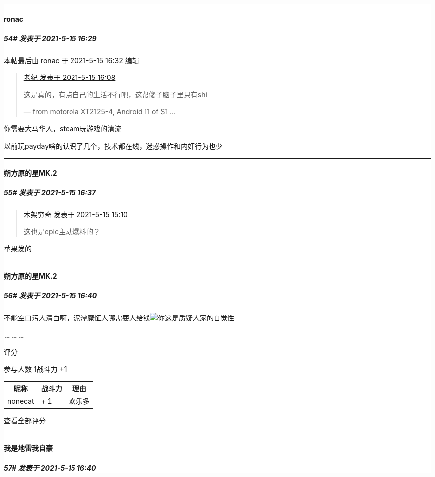 
*****

####  ronac  
##### 54#       发表于 2021-5-15 16:29


 本帖最后由 ronac 于 2021-5-15 16:32 编辑 
<blockquote><a href="httphttps://bbs.saraba1st.com/2b/forum.php?mod=redirect&amp;goto=findpost&amp;pid=51260066&amp;ptid=2004196" target="_blank">老纪 发表于 2021-5-15 16:08</a>

这是真的，有点自己的生活不行吧，这帮傻子脑子里只有shi


— from motorola XT2125-4, Android 11 of S1 ...</blockquote>
你需要大马华人，steam玩游戏的清流

以前玩payday啥的认识了几个，技术都在线，迷惑操作和内奸行为也少


*****

####  朔方原的星MK.2  
##### 55#       发表于 2021-5-15 16:37


<blockquote><a href="httphttps://bbs.saraba1st.com/2b/forum.php?mod=redirect&amp;goto=findpost&amp;pid=51259540&amp;ptid=2004196" target="_blank">木架穷奇 发表于 2021-5-15 15:10</a>

这也是epic主动爆料的？</blockquote>
苹果发的


*****

####  朔方原的星MK.2  
##### 56#       发表于 2021-5-15 16:40


不能空口污人清白啊，泥潭魔怔人哪需要人给钱<img src="https://static.saraba1st.com/image/smiley/face2017/067.png" referrerpolicy="no-referrer">你这是质疑人家的自觉性


﹍﹍﹍

评分


 参与人数 1战斗力 +1

|昵称|战斗力|理由|
|----|---|---|
| nonecat| + 1|欢乐多|


查看全部评分


*****

####  我是地雷我自豪  
##### 57#       发表于 2021-5-15 16:40
